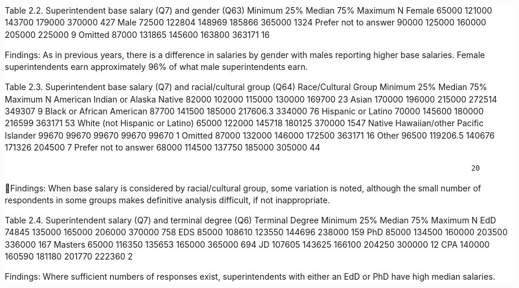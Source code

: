 
Table 2.2. Superintendent base salary (Q7) and gender (Q63)
                                    Minimum       25%         Median          75%     Maximum           N
       Female                        65000       121000       143700         179000    370000          427
       Male                          72500       122804       148969         185866    365000          1324
       Prefer not to answer          90000       125000       160000         205000    225000           9
       Omitted                       87000       131865       145600         163800    363171           16

Findings: As in previous years, there is a difference in salaries by gender with males reporting higher
base salaries. Female superintendents earn approximately 96% of what male superintendents earn.


Table 2.3. Superintendent base salary (Q7) and racial/cultural group (Q64)
   Race/Cultural Group                        Minimum      25%       Median       75%        Maximum      N
   American Indian or Alaska Native            82000      102000     115000      130000       169700      23
   Asian                                       170000     196000     215000      272514       349307      9
   Black or African American                   87700      141500     185000     217606.3      334000      76
   Hispanic or Latino                          70000      145600     180000      216599       363171      53
   White (not Hispanic or Latino)              65000      122000     145718      180125       370000     1547
   Native Hawaiian/other Pacific Islander      99670       99670     99670       99670        99670           1
   Omitted                                     87000      132000     146000      172500       363171      16
   Other                                       96500      119206.5   140676      171326       204500          7
   Prefer not to answer                        68000      114500     137750      185000       305000      44




                                                                                                                  20
Findings: When base salary is considered by racial/cultural group, some variation is noted, although
the small number of respondents in some groups makes definitive analysis difficult, if not
inappropriate.


Table 2.4. Superintendent salary (Q7) and terminal degree (Q6)
   Terminal Degree   Minimum         25%          Median        75%          Maximum         N
   EdD                 74845        135000        165000       206000         370000        758
   EDS                 85000        108610        123550       144696         238000        159
   PhD                 85000        134500        160000       203500         336000        167
   Masters             65000        116350        135653       165000         365000        694
   JD                 107605        143625        166100       204250         300000        12
   CPA                140000        160590        181180       201770         222360         2

Findings: Where sufficient numbers of responses exist, superintendents with either an EdD or
PhD have high median salaries.
